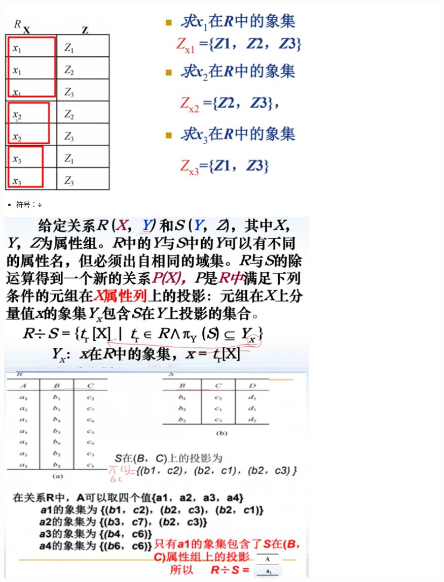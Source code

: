 <img src="..\..\img\DB\关系代数-象集例子.png" width="70%" height="70%" align="middle">

- 符号：**$\div$**
<img src="..\..\img\DB\关系代数-除.png" width="70%" height="70%" align="middle">

<img src="..\..\img\DB\关系代数-除例子.png" width="70%" height="70%" align="middle">
